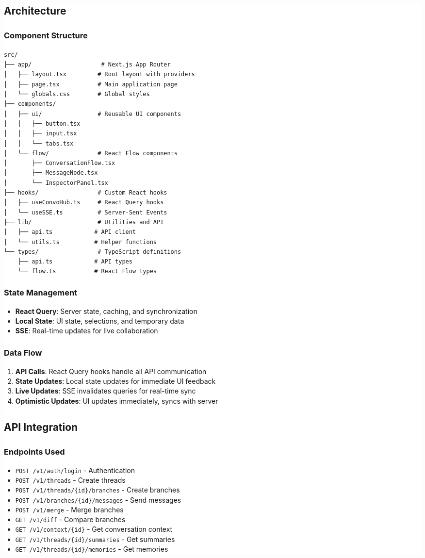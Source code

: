 ## Architecture

### **Component Structure**
```
src/
├── app/                    # Next.js App Router
│   ├── layout.tsx         # Root layout with providers
│   ├── page.tsx           # Main application page
│   └── globals.css        # Global styles
├── components/
│   ├── ui/                # Reusable UI components
│   │   ├── button.tsx
│   │   ├── input.tsx
│   │   └── tabs.tsx
│   └── flow/              # React Flow components
│       ├── ConversationFlow.tsx
│       ├── MessageNode.tsx
│       └── InspectorPanel.tsx
├── hooks/                 # Custom React hooks
│   ├── useConvoHub.ts     # React Query hooks
│   └── useSSE.ts          # Server-Sent Events
├── lib/                   # Utilities and API
│   ├── api.ts            # API client
│   └── utils.ts          # Helper functions
└── types/                 # TypeScript definitions
    ├── api.ts            # API types
    └── flow.ts           # React Flow types
```

### **State Management**
- **React Query**: Server state, caching, and synchronization
- **Local State**: UI state, selections, and temporary data
- **SSE**: Real-time updates for live collaboration

### **Data Flow**
1. **API Calls**: React Query hooks handle all API communication
2. **State Updates**: Local state updates for immediate UI feedback
3. **Live Updates**: SSE invalidates queries for real-time sync
4. **Optimistic Updates**: UI updates immediately, syncs with server

## API Integration

### **Endpoints Used**
- `POST /v1/auth/login` - Authentication
- `POST /v1/threads` - Create threads
- `POST /v1/threads/{id}/branches` - Create branches
- `POST /v1/branches/{id}/messages` - Send messages
- `POST /v1/merge` - Merge branches
- `GET /v1/diff` - Compare branches
- `GET /v1/context/{id}` - Get conversation context
- `GET /v1/threads/{id}/summaries` - Get summaries
- `GET /v1/threads/{id}/memories` - Get memories
